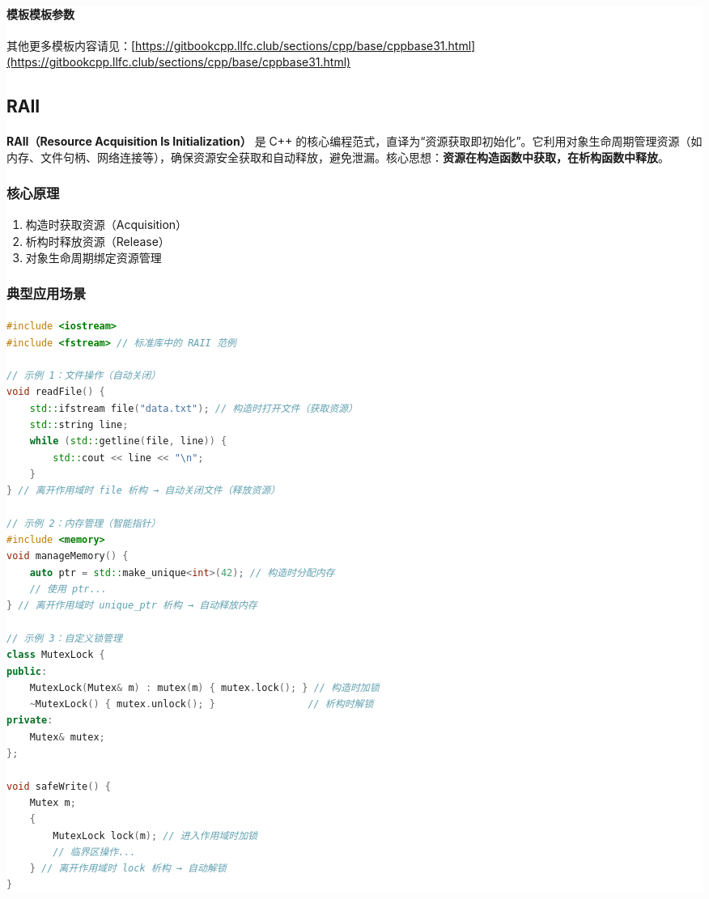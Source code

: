 
#### 模板模板参数



其他更多模板内容请见：[https://gitbookcpp.llfc.club/sections/cpp/base/cppbase31.html](https://gitbookcpp.llfc.club/sections/cpp/base/cppbase31.html)



## RAII

**RAII（Resource Acquisition Is Initialization）** 是 C++ 的核心编程范式，直译为“资源获取即初始化”。它利用对象生命周期管理资源（如内存、文件句柄、网络连接等），确保资源安全获取和自动释放，避免泄漏。核心思想：**资源在构造函数中获取，在析构函数中释放**。

### 核心原理

1. 构造时获取资源（Acquisition）
2. 析构时释放资源（Release）
3. 对象生命周期绑定资源管理

### 典型应用场景

```cpp
#include <iostream>
#include <fstream> // 标准库中的 RAII 范例

// 示例 1：文件操作（自动关闭）
void readFile() {
    std::ifstream file("data.txt"); // 构造时打开文件（获取资源）
    std::string line;
    while (std::getline(file, line)) {
        std::cout << line << "\n";
    }
} // 离开作用域时 file 析构 → 自动关闭文件（释放资源）

// 示例 2：内存管理（智能指针）
#include <memory>
void manageMemory() {
    auto ptr = std::make_unique<int>(42); // 构造时分配内存
    // 使用 ptr...
} // 离开作用域时 unique_ptr 析构 → 自动释放内存

// 示例 3：自定义锁管理
class MutexLock {
public:
    MutexLock(Mutex& m) : mutex(m) { mutex.lock(); } // 构造时加锁
    ~MutexLock() { mutex.unlock(); }                // 析构时解锁
private:
    Mutex& mutex;
};

void safeWrite() {
    Mutex m;
    {
        MutexLock lock(m); // 进入作用域时加锁
        // 临界区操作...
    } // 离开作用域时 lock 析构 → 自动解锁
}
```
